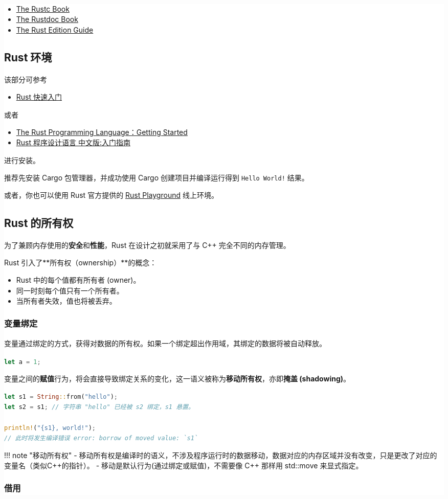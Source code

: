 - [The Rustc Book](https://doc.rust-lang.org/rustc/index.html)
- [The Rustdoc Book](https://doc.rust-lang.org/rustdoc/index.html)
- [The Rust Edition Guide](https://doc.rust-lang.org/edition-guide/index.html)

## Rust 环境

该部分可参考

- [Rust 快速入门](https://docs.net9.org/languages/rust/start/)
 
或者 

- [The Rust Programming Language：Getting Started](https://doc.rust-lang.org/book/ch01-00-getting-started.html)
- [Rust 程序设计语言 中文版:入门指南](https://rustwiki.org/zh-CN/book/ch01-00-getting-started.html)

进行安装。

推荐先安装 Cargo 包管理器，并成功使用 Cargo 创建项目并编译运行得到 `Hello World!` 结果。

或者，你也可以使用 Rust 官方提供的 [Rust Playground](https://play.rust-lang.org/?version=stable&mode=debug&edition=2024&gist=05f1a8e53b8b732bf60b7466ceff5699) 线上环境。

## Rust 的所有权

为了兼顾内存使用的**安全**和**性能**，Rust 在设计之初就采用了与 C++ 完全不同的内存管理。

Rust 引入了**所有权（ownership）**的概念：

- Rust 中的每个值都有所有者 (owner)。
- 同一时刻每个值只有一个所有者。
- 当所有者失效，值也将被丢弃。

### 变量绑定

变量通过绑定的方式，获得对数据的所有权。如果一个绑定超出作用域，其绑定的数据将被自动释放。

```rust
let a = 1;
```

变量之间的**赋值**行为，将会直接导致绑定关系的变化，这一语义被称为**移动所有权**，亦即**掩盖 (shadowing)**。

```rust
let s1 = String::from("hello");
let s2 = s1; // 字符串 "hello" 已经被 s2 绑定，s1 悬置。

println!("{s1}, world!");
// 此时将发生编译错误 error: borrow of moved value: `s1`
```

!!! note "移动所有权"
    - 移动所有权是编译时的语义，不涉及程序运行时的数据移动，数据对应的内存区域并没有改变，只是更改了对应的变量名（类似C++的指针）。
    - 移动是默认行为(通过绑定或赋值)，不需要像 C++ 那样用 std::move 来显式指定。

### 借用
